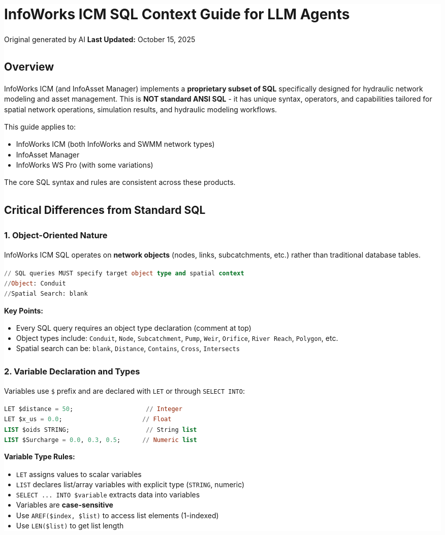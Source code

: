 # InfoWorks ICM SQL Context Guide for LLM Agents

Original generated by AI **Last Updated:** October 15, 2025

## Overview
InfoWorks ICM (and InfoAsset Manager) implements a **proprietary subset of SQL** specifically designed for hydraulic network modeling and asset management. This is **NOT standard ANSI SQL** - it has unique syntax, operators, and capabilities tailored for spatial network operations, simulation results, and hydraulic modeling workflows.

This guide applies to:
- InfoWorks ICM (both InfoWorks and SWMM network types)
- InfoAsset Manager
- InfoWorks WS Pro (with some variations)

The core SQL syntax and rules are consistent across these products.

## Critical Differences from Standard SQL

### 1. **Object-Oriented Nature**
InfoWorks ICM SQL operates on **network objects** (nodes, links, subcatchments, etc.) rather than traditional database tables.

```sql
// SQL queries MUST specify target object type and spatial context
//Object: Conduit
//Spatial Search: blank
```

**Key Points:**
- Every SQL query requires an object type declaration (comment at top)
- Object types include: `Conduit`, `Node`, `Subcatchment`, `Pump`, `Weir`, `Orifice`, `River Reach`, `Polygon`, etc.
- Spatial search can be: `blank`, `Distance`, `Contains`, `Cross`, `Intersects`

### 2. **Variable Declaration and Types**

Variables use `$` prefix and are declared with `LET` or through `SELECT INTO`:

```sql
LET $distance = 50;                    // Integer
LET $x_us = 0.0;                      // Float
LIST $oids STRING;                     // String list
LIST $Surcharge = 0.0, 0.3, 0.5;      // Numeric list
```

**Variable Type Rules:**
- `LET` assigns values to scalar variables
- `LIST` declares list/array variables with explicit type (`STRING`, numeric)
- `SELECT ... INTO $variable` extracts data into variables
- Variables are **case-sensitive**
- Use `AREF($index, $list)` to access list elements (1-indexed)
- Use `LEN($list)` to get list length
